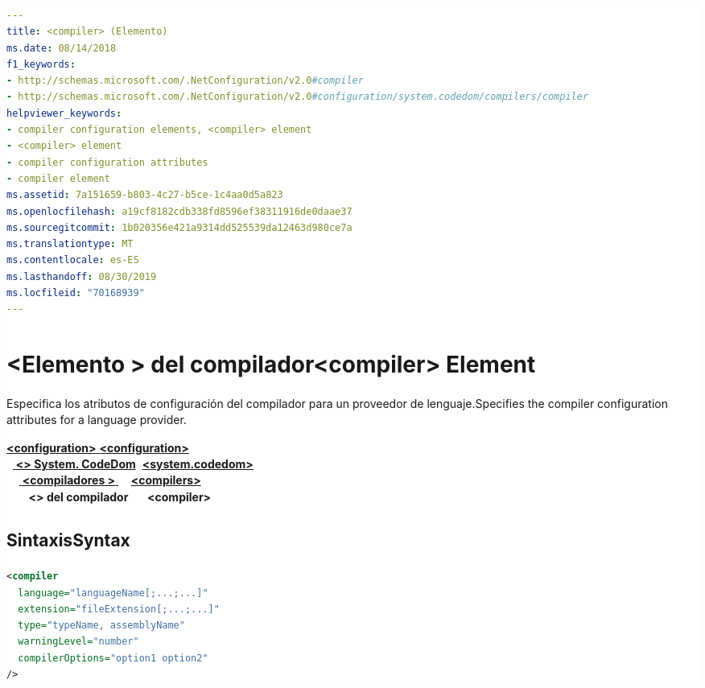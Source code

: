 ```yaml
---
title: <compiler> (Elemento)
ms.date: 08/14/2018
f1_keywords:
- http://schemas.microsoft.com/.NetConfiguration/v2.0#compiler
- http://schemas.microsoft.com/.NetConfiguration/v2.0#configuration/system.codedom/compilers/compiler
helpviewer_keywords:
- compiler configuration elements, <compiler> element
- <compiler> element
- compiler configuration attributes
- compiler element
ms.assetid: 7a151659-b803-4c27-b5ce-1c4aa0d5a823
ms.openlocfilehash: a19cf8182cdb338fd8596ef38311916de0daae37
ms.sourcegitcommit: 1b020356e421a9314dd525539da12463d980ce7a
ms.translationtype: MT
ms.contentlocale: es-ES
ms.lasthandoff: 08/30/2019
ms.locfileid: "70168939"
---
```

# <a name="compiler-element"></a><span data-ttu-id="a6bea-102">\<Elemento > del compilador</span><span class="sxs-lookup"><span data-stu-id="a6bea-102">\<compiler> Element</span></span>

<span data-ttu-id="a6bea-103">Especifica los atributos de configuración del compilador para un proveedor de lenguaje.</span><span class="sxs-lookup"><span data-stu-id="a6bea-103">Specifies the compiler configuration attributes for a language provider.</span></span>

[<span data-ttu-id="a6bea-104"> **\<configuration>** </span><span class="sxs-lookup"><span data-stu-id="a6bea-104">**\<configuration>**</span></span>](../configuration-element.md)  
<span data-ttu-id="a6bea-105">&nbsp;&nbsp;[ **\<> System. CodeDom**](system-codedom-element.md)</span><span class="sxs-lookup"><span data-stu-id="a6bea-105">&nbsp;&nbsp;[**\<system.codedom>**](system-codedom-element.md)</span></span>  
<span data-ttu-id="a6bea-106">&nbsp;&nbsp;&nbsp;&nbsp;[ **\<compiladores >** ](compilers-element.md)</span><span class="sxs-lookup"><span data-stu-id="a6bea-106">&nbsp;&nbsp;&nbsp;&nbsp;[**\<compilers>**](compilers-element.md)</span></span>  
<span data-ttu-id="a6bea-107">&nbsp;&nbsp;&nbsp;&nbsp;&nbsp;&nbsp; **\<> del compilador**</span><span class="sxs-lookup"><span data-stu-id="a6bea-107">&nbsp;&nbsp;&nbsp;&nbsp;&nbsp;&nbsp;**\<compiler>**</span></span>  

## <a name="syntax"></a><span data-ttu-id="a6bea-108">Sintaxis</span><span class="sxs-lookup"><span data-stu-id="a6bea-108">Syntax</span></span>

```xml
<compiler
  language="languageName[;...;...]"
  extension="fileExtension[;...;...]"
  type="typeName, assemblyName"
  warningLevel="number"
  compilerOptions="option1 option2"
/>
```
